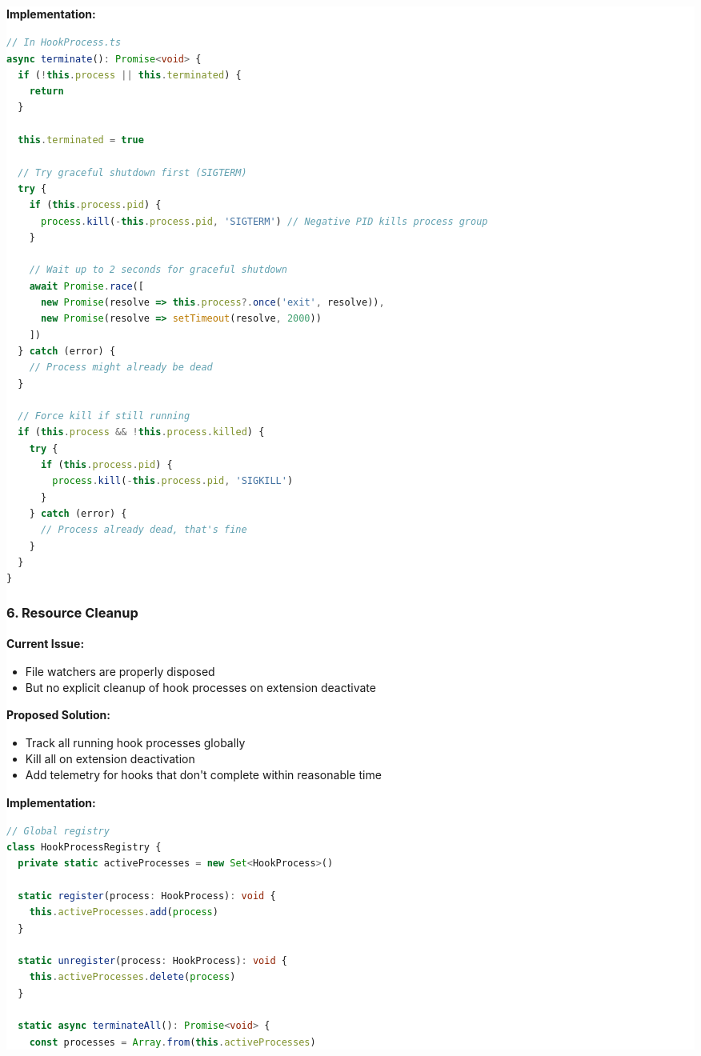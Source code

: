 **Implementation:**
```typescript
// In HookProcess.ts
async terminate(): Promise<void> {
  if (!this.process || this.terminated) {
    return
  }
  
  this.terminated = true
  
  // Try graceful shutdown first (SIGTERM)
  try {
    if (this.process.pid) {
      process.kill(-this.process.pid, 'SIGTERM') // Negative PID kills process group
    }
    
    // Wait up to 2 seconds for graceful shutdown
    await Promise.race([
      new Promise(resolve => this.process?.once('exit', resolve)),
      new Promise(resolve => setTimeout(resolve, 2000))
    ])
  } catch (error) {
    // Process might already be dead
  }
  
  // Force kill if still running
  if (this.process && !this.process.killed) {
    try {
      if (this.process.pid) {
        process.kill(-this.process.pid, 'SIGKILL')
      }
    } catch (error) {
      // Process already dead, that's fine
    }
  }
}
```

### 6. Resource Cleanup

**Current Issue:**
- File watchers are properly disposed
- But no explicit cleanup of hook processes on extension deactivate

**Proposed Solution:**
- Track all running hook processes globally
- Kill all on extension deactivation
- Add telemetry for hooks that don't complete within reasonable time

**Implementation:**
```typescript
// Global registry
class HookProcessRegistry {
  private static activeProcesses = new Set<HookProcess>()
  
  static register(process: HookProcess): void {
    this.activeProcesses.add(process)
  }
  
  static unregister(process: HookProcess): void {
    this.activeProcesses.delete(process)
  }
  
  static async terminateAll(): Promise<void> {
    const processes = Array.from(this.activeProcesses)
```